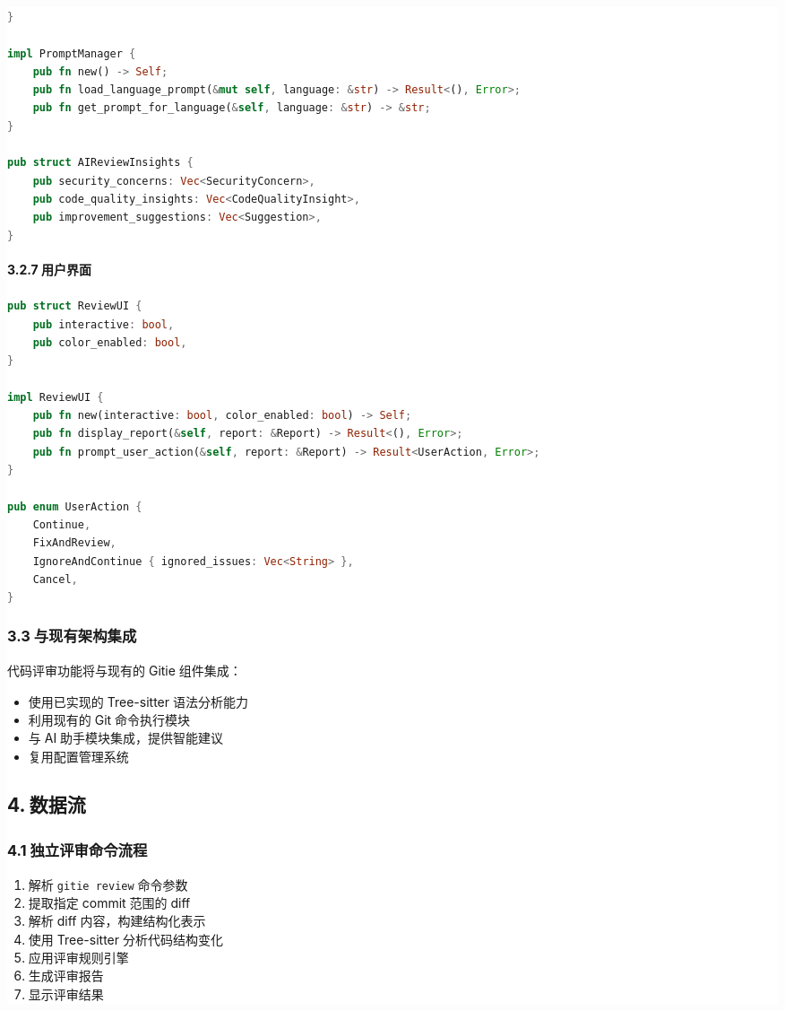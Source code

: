 ```rust
}

impl PromptManager {
    pub fn new() -> Self;
    pub fn load_language_prompt(&mut self, language: &str) -> Result<(), Error>;
    pub fn get_prompt_for_language(&self, language: &str) -> &str;
}

pub struct AIReviewInsights {
    pub security_concerns: Vec<SecurityConcern>,
    pub code_quality_insights: Vec<CodeQualityInsight>,
    pub improvement_suggestions: Vec<Suggestion>,
}
```

#### 3.2.7 用户界面

```rust
pub struct ReviewUI {
    pub interactive: bool,
    pub color_enabled: bool,
}

impl ReviewUI {
    pub fn new(interactive: bool, color_enabled: bool) -> Self;
    pub fn display_report(&self, report: &Report) -> Result<(), Error>;
    pub fn prompt_user_action(&self, report: &Report) -> Result<UserAction, Error>;
}

pub enum UserAction {
    Continue,
    FixAndReview,
    IgnoreAndContinue { ignored_issues: Vec<String> },
    Cancel,
}
```

### 3.3 与现有架构集成

代码评审功能将与现有的 Gitie 组件集成：
- 使用已实现的 Tree-sitter 语法分析能力
- 利用现有的 Git 命令执行模块
- 与 AI 助手模块集成，提供智能建议
- 复用配置管理系统

## 4. 数据流

### 4.1 独立评审命令流程

1. 解析 `gitie review` 命令参数
2. 提取指定 commit 范围的 diff
3. 解析 diff 内容，构建结构化表示
4. 使用 Tree-sitter 分析代码结构变化
5. 应用评审规则引擎
6. 生成评审报告
7. 显示评审结果
